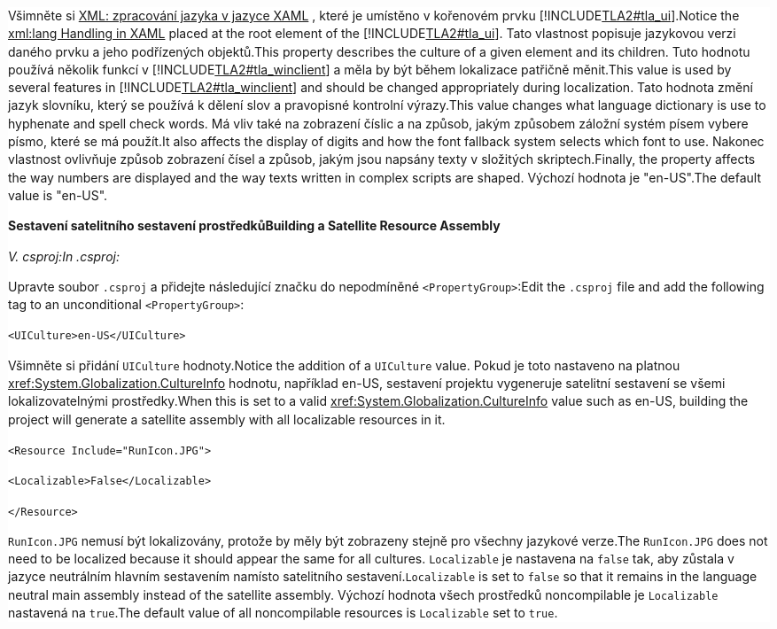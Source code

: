 <span data-ttu-id="2d1ec-213">Všimněte si [XML: zpracování jazyka v jazyce XAML](../../../desktop-wpf/xaml-services/xml-language-handling.md) , které je umístěno v kořenovém prvku [!INCLUDE[TLA2#tla_ui](../../../../includes/tla2sharptla-ui-md.md)].</span><span class="sxs-lookup"><span data-stu-id="2d1ec-213">Notice the [xml:lang Handling in XAML](../../../desktop-wpf/xaml-services/xml-language-handling.md) placed at the root element of the [!INCLUDE[TLA2#tla_ui](../../../../includes/tla2sharptla-ui-md.md)].</span></span> <span data-ttu-id="2d1ec-214">Tato vlastnost popisuje jazykovou verzi daného prvku a jeho podřízených objektů.</span><span class="sxs-lookup"><span data-stu-id="2d1ec-214">This property describes the culture of a given element and its children.</span></span> <span data-ttu-id="2d1ec-215">Tuto hodnotu používá několik funkcí v [!INCLUDE[TLA2#tla_winclient](../../../../includes/tla2sharptla-winclient-md.md)] a měla by být během lokalizace patřičně měnit.</span><span class="sxs-lookup"><span data-stu-id="2d1ec-215">This value is used by several features in [!INCLUDE[TLA2#tla_winclient](../../../../includes/tla2sharptla-winclient-md.md)] and should be changed appropriately during localization.</span></span> <span data-ttu-id="2d1ec-216">Tato hodnota změní jazyk slovníku, který se používá k dělení slov a pravopisné kontrolní výrazy.</span><span class="sxs-lookup"><span data-stu-id="2d1ec-216">This value changes what language dictionary is use to hyphenate and spell check words.</span></span> <span data-ttu-id="2d1ec-217">Má vliv také na zobrazení číslic a na způsob, jakým způsobem záložní systém písem vybere písmo, které se má použít.</span><span class="sxs-lookup"><span data-stu-id="2d1ec-217">It also affects the display of digits and how the font fallback system selects which font to use.</span></span> <span data-ttu-id="2d1ec-218">Nakonec vlastnost ovlivňuje způsob zobrazení čísel a způsob, jakým jsou napsány texty v složitých skriptech.</span><span class="sxs-lookup"><span data-stu-id="2d1ec-218">Finally, the property affects the way numbers are displayed and the way texts written in complex scripts are shaped.</span></span> <span data-ttu-id="2d1ec-219">Výchozí hodnota je "en-US".</span><span class="sxs-lookup"><span data-stu-id="2d1ec-219">The default value is "en-US".</span></span>

<span data-ttu-id="2d1ec-220">**Sestavení satelitního sestavení prostředků**</span><span class="sxs-lookup"><span data-stu-id="2d1ec-220">**Building a Satellite Resource Assembly**</span></span>

<span data-ttu-id="2d1ec-221">*V. csproj:*</span><span class="sxs-lookup"><span data-stu-id="2d1ec-221">*In .csproj:*</span></span>

<span data-ttu-id="2d1ec-222">Upravte soubor `.csproj` a přidejte následující značku do nepodmíněné `<PropertyGroup>`:</span><span class="sxs-lookup"><span data-stu-id="2d1ec-222">Edit the `.csproj` file and add the following tag to an unconditional `<PropertyGroup>`:</span></span>

`<UICulture>en-US</UICulture>`

<span data-ttu-id="2d1ec-223">Všimněte si přidání `UICulture` hodnoty.</span><span class="sxs-lookup"><span data-stu-id="2d1ec-223">Notice the addition of a `UICulture` value.</span></span> <span data-ttu-id="2d1ec-224">Pokud je toto nastaveno na platnou <xref:System.Globalization.CultureInfo> hodnotu, například en-US, sestavení projektu vygeneruje satelitní sestavení se všemi lokalizovatelnými prostředky.</span><span class="sxs-lookup"><span data-stu-id="2d1ec-224">When this is set to a valid <xref:System.Globalization.CultureInfo> value such as en-US, building the project will generate a satellite assembly with all localizable resources in it.</span></span>

`<Resource Include="RunIcon.JPG">`

`<Localizable>False</Localizable>`

`</Resource>`

<span data-ttu-id="2d1ec-225">`RunIcon.JPG` nemusí být lokalizovány, protože by měly být zobrazeny stejně pro všechny jazykové verze.</span><span class="sxs-lookup"><span data-stu-id="2d1ec-225">The `RunIcon.JPG` does not need to be localized because it should appear the same for all cultures.</span></span> <span data-ttu-id="2d1ec-226">`Localizable` je nastavena na `false` tak, aby zůstala v jazyce neutrálním hlavním sestavením namísto satelitního sestavení.</span><span class="sxs-lookup"><span data-stu-id="2d1ec-226">`Localizable` is set to `false` so that it remains in the language neutral main assembly instead of the satellite assembly.</span></span> <span data-ttu-id="2d1ec-227">Výchozí hodnota všech prostředků noncompilable je `Localizable` nastavená na `true`.</span><span class="sxs-lookup"><span data-stu-id="2d1ec-227">The default value of all noncompilable resources is `Localizable` set to `true`.</span></span>
